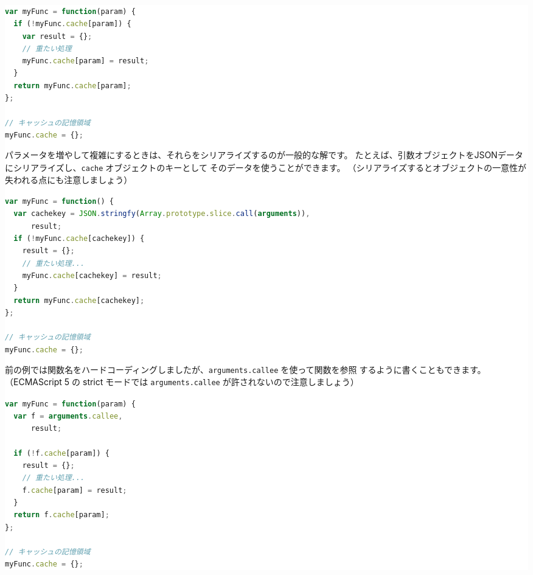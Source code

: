 ```js
var myFunc = function(param) {
  if (!myFunc.cache[param]) {
    var result = {};
    // 重たい処理
    myFunc.cache[param] = result;
  }
  return myFunc.cache[param];
};

// キャッシュの記憶領域
myFunc.cache = {};
```

パラメータを増やして複雑にするときは、それらをシリアライズするのが一般的な解です。
たとえば、引数オブジェクトをJSONデータにシリアライズし、`cache` オブジェクトのキーとして
そのデータを使うことができます。
（シリアライズするとオブジェクトの一意性が失われる点にも注意しましょう）

```js
var myFunc = function() {
  var cachekey = JSON.stringfy(Array.prototype.slice.call(arguments)),
      result;
  if (!myFunc.cache[cachekey]) {
    result = {};
    // 重たい処理...
    myFunc.cache[cachekey] = result;
  }
  return myFunc.cache[cachekey];
};

// キャッシュの記憶領域
myFunc.cache = {};
```

前の例では関数名をハードコーディングしましたが、`arguments.callee` を使って関数を参照
するように書くこともできます。（ECMAScript 5 の strict モードでは `arguments.callee`
が許されないので注意しましょう）


```js
var myFunc = function(param) {
  var f = arguments.callee,
      result;

  if (!f.cache[param]) {
    result = {};
    // 重たい処理...
    f.cache[param] = result;
  }
  return f.cache[param];
};

// キャッシュの記憶領域
myFunc.cache = {};
```

